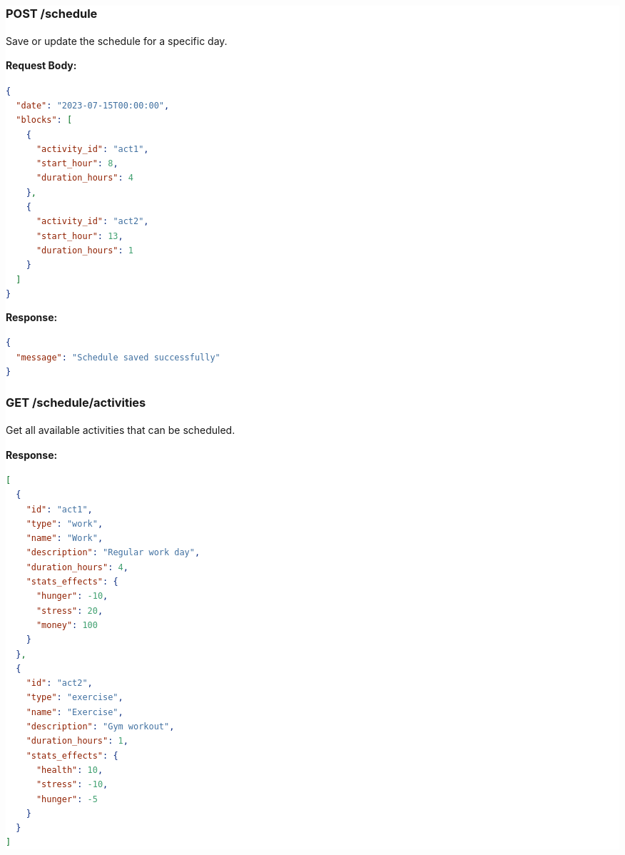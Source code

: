 ### POST /schedule

Save or update the schedule for a specific day.

**Request Body:**
```json
{
  "date": "2023-07-15T00:00:00",
  "blocks": [
    {
      "activity_id": "act1",
      "start_hour": 8,
      "duration_hours": 4
    },
    {
      "activity_id": "act2",
      "start_hour": 13,
      "duration_hours": 1
    }
  ]
}
```

**Response:**
```json
{
  "message": "Schedule saved successfully"
}
```

### GET /schedule/activities

Get all available activities that can be scheduled.

**Response:**
```json
[
  {
    "id": "act1",
    "type": "work",
    "name": "Work",
    "description": "Regular work day",
    "duration_hours": 4,
    "stats_effects": {
      "hunger": -10,
      "stress": 20,
      "money": 100
    }
  },
  {
    "id": "act2",
    "type": "exercise",
    "name": "Exercise",
    "description": "Gym workout",
    "duration_hours": 1,
    "stats_effects": {
      "health": 10,
      "stress": -10,
      "hunger": -5
    }
  }
]
```
